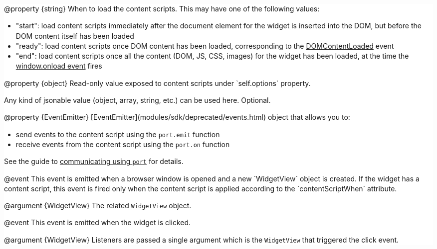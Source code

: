 <api name="contentScriptWhen">
@property {string}
  When to load the content scripts. This may have one of the following
  values:

  * "start": load content scripts immediately after the document
  element for the widget is inserted into the DOM, but before the DOM content
  itself has been loaded
  * "ready": load content scripts once DOM content has been loaded,
  corresponding to the
  [DOMContentLoaded](https://developer.mozilla.org/en/Gecko-Specific_DOM_Events)
  event
  * "end": load content scripts once all the content (DOM, JS, CSS,
  images) for the widget has been loaded, at the time the
  [window.onload event](https://developer.mozilla.org/en/DOM/window.onload)
  fires

</api>

<api name="contentScriptOptions">
@property {object}
Read-only value exposed to content scripts under `self.options` property.

Any kind of jsonable value (object, array, string, etc.) can be used here.
Optional.
</api>

<api name="port">
@property {EventEmitter}
[EventEmitter](modules/sdk/deprecated/events.html) object that allows you to:

* send events to the content script using the `port.emit` function
* receive events from the content script using the `port.on` function

See the guide to
<a href="dev-guide/guides/content-scripts/using-port.html">
communicating using <code>port</code></a> for details.
</api>

<api name="attach">
@event
This event is emitted when a browser window is opened and a new `WidgetView`
object is created. If the widget has a content script, this event is fired
only when the content script is applied according to the `contentScriptWhen`
attribute.

@argument {WidgetView}
The related `WidgetView` object.
</api>

<api name="click">
@event
This event is emitted when the widget is clicked.

@argument {WidgetView}
Listeners are passed a single argument which is the `WidgetView` that triggered the click event.
</api>
